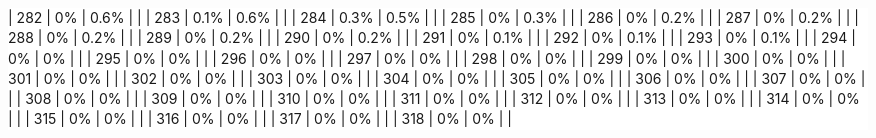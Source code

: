 | 282 | 0% | 0.6% |  |
| 283 | 0.1% | 0.6% |  |
| 284 | 0.3% | 0.5% |  |
| 285 | 0% | 0.3% |  |
| 286 | 0% | 0.2% |  |
| 287 | 0% | 0.2% |  |
| 288 | 0% | 0.2% |  |
| 289 | 0% | 0.2% |  |
| 290 | 0% | 0.2% |  |
| 291 | 0% | 0.1% |  |
| 292 | 0% | 0.1% |  |
| 293 | 0% | 0.1% |  |
| 294 | 0% | 0% |  |
| 295 | 0% | 0% |  |
| 296 | 0% | 0% |  |
| 297 | 0% | 0% |  |
| 298 | 0% | 0% |  |
| 299 | 0% | 0% |  |
| 300 | 0% | 0% |  |
| 301 | 0% | 0% |  |
| 302 | 0% | 0% |  |
| 303 | 0% | 0% |  |
| 304 | 0% | 0% |  |
| 305 | 0% | 0% |  |
| 306 | 0% | 0% |  |
| 307 | 0% | 0% |  |
| 308 | 0% | 0% |  |
| 309 | 0% | 0% |  |
| 310 | 0% | 0% |  |
| 311 | 0% | 0% |  |
| 312 | 0% | 0% |  |
| 313 | 0% | 0% |  |
| 314 | 0% | 0% |  |
| 315 | 0% | 0% |  |
| 316 | 0% | 0% |  |
| 317 | 0% | 0% |  |
| 318 | 0% | 0% |  |